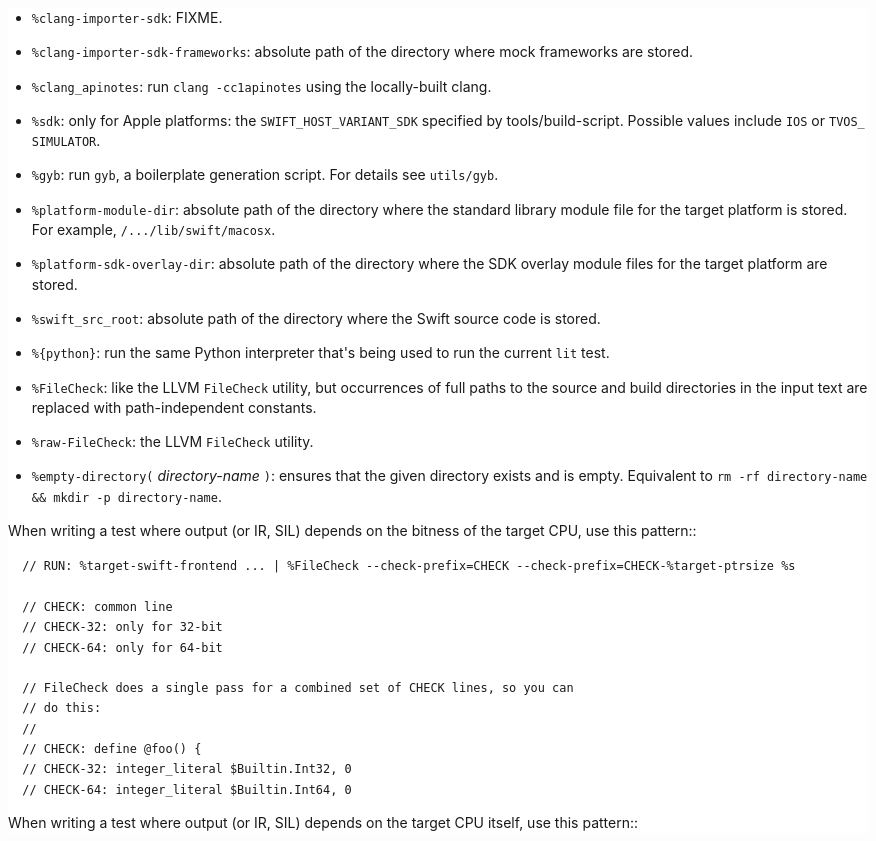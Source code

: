 * ``%clang-importer-sdk``: FIXME.

* ``%clang-importer-sdk-frameworks``: absolute path of the directory where mock frameworks are stored.

* ``%clang_apinotes``: run ``clang -cc1apinotes`` using the locally-built
  clang.

* ``%sdk``: only for Apple platforms: the ``SWIFT_HOST_VARIANT_SDK`` specified
  by tools/build-script. Possible values include ``IOS`` or ``TVOS_SIMULATOR``.

* ``%gyb``: run ``gyb``, a boilerplate generation script. For details see
  ``utils/gyb``.

* ``%platform-module-dir``: absolute path of the directory where the standard
  library module file for the target platform is stored.  For example,
  ``/.../lib/swift/macosx``.

* ``%platform-sdk-overlay-dir``: absolute path of the directory where the SDK
  overlay module files for the target platform are stored.

* ``%swift_src_root``: absolute path of the directory where the Swift source
  code is stored.

* ``%{python}``: run the same Python interpreter that's being used to run the
  current ``lit`` test.

* ``%FileCheck``: like the LLVM ``FileCheck`` utility, but occurrences of full
  paths to the source and build directories in the input text are replaced with
  path-independent constants.

* ``%raw-FileCheck``: the LLVM ``FileCheck`` utility.

* ``%empty-directory(`` *directory-name* ``)``: ensures that the given
  directory exists and is empty.  Equivalent to
  ``rm -rf directory-name && mkdir -p directory-name``.

When writing a test where output (or IR, SIL) depends on the bitness of the
target CPU, use this pattern::

```
  // RUN: %target-swift-frontend ... | %FileCheck --check-prefix=CHECK --check-prefix=CHECK-%target-ptrsize %s

  // CHECK: common line
  // CHECK-32: only for 32-bit
  // CHECK-64: only for 64-bit

  // FileCheck does a single pass for a combined set of CHECK lines, so you can
  // do this:
  //
  // CHECK: define @foo() {
  // CHECK-32: integer_literal $Builtin.Int32, 0
  // CHECK-64: integer_literal $Builtin.Int64, 0
```

When writing a test where output (or IR, SIL) depends on the target CPU itself,
use this pattern::
